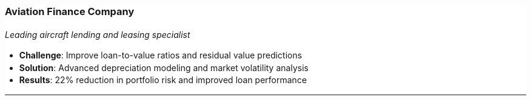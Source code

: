 ### **Aviation Finance Company**
*Leading aircraft lending and leasing specialist*
- **Challenge**: Improve loan-to-value ratios and residual value predictions
- **Solution**: Advanced depreciation modeling and market volatility analysis
- **Results**: 22% reduction in portfolio risk and improved loan performance

---
